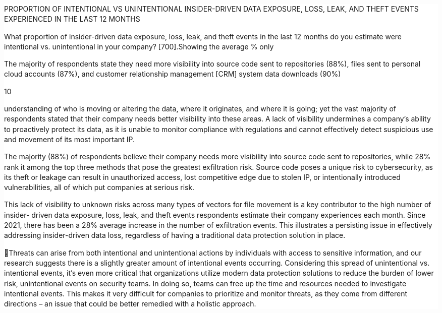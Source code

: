 PROPORTION OF INTENTIONAL VS 
UNINTENTIONAL INSIDER\-DRIVEN DATA 
EXPOSURE, LOSS, LEAK, AND THEFT EVENTS 
EXPERIENCED IN THE LAST 12 MONTHS

What proportion of insider\-driven data exposure, 
loss, leak, and theft events in the last 
12 months do you estimate were 
intentional vs. unintentional in your company? 
\[700].Showing the average % only

The majority of respondents state they need 
more visibility into source code sent to 
repositories (88%), files sent to personal cloud 
accounts (87%), and customer relationship 
management \[CRM] system data downloads (90%)

10

understanding of who is moving or altering the 
data, where it originates, and where it is going; 
yet the vast majority of respondents stated 
that their company needs better visibility into 
these areas. A lack of visibility undermines 
a company’s ability to proactively protect its 
data, as it is unable to monitor compliance 
with regulations and cannot effectively detect 
suspicious use and movement of its most 
important IP.

The majority (88%) of respondents believe 
their company needs more visibility into source 
code sent to repositories, while 28% rank it 
among the top three methods that pose the 
greatest exfiltration risk. Source code poses 
a unique risk to cybersecurity, as its theft or 
leakage can result in unauthorized access, 
lost competitive edge due to stolen IP, or 
intentionally introduced vulnerabilities, all of 
which put companies at serious risk. 

This lack of visibility to unknown risks across 
many types of vectors for file movement is a 
key contributor to the high number of insider\-
driven data exposure, loss, leak, and theft 
events respondents estimate their company 
experiences each month. Since 2021, there has 
been a 28% average increase in the number of 
exfiltration events. This illustrates a persisting 
issue in effectively addressing insider\-driven 
data loss, regardless of having a traditional 
data protection solution in place.

Threats can arise from both intentional and unintentional actions by individuals with access to 
sensitive information, and our research suggests there is a slightly greater amount of intentional 
events occurring. Considering this spread of unintentional vs. intentional events, it’s even more 
critical that organizations utilize modern data protection solutions to reduce the burden of 
lower risk, unintentional events on security teams. In doing so, teams can free up the time and 
resources needed to investigate intentional events. This makes it very difficult for companies to 
prioritize and monitor threats, as they come from different directions – an issue that could be 
better remedied with a holistic approach.
